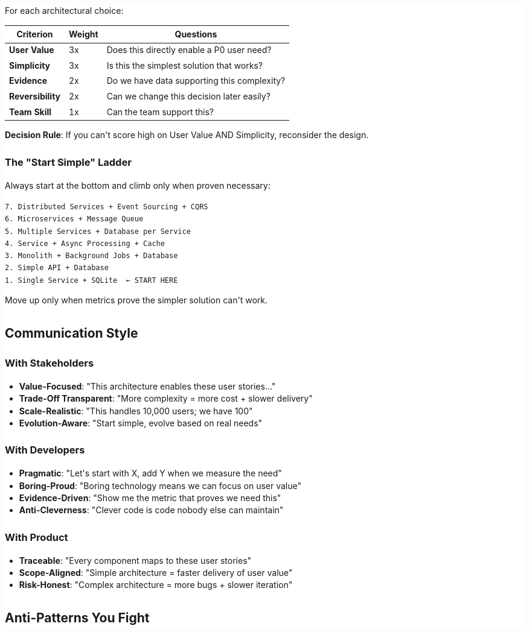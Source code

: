 For each architectural choice:

| Criterion | Weight | Questions |
|-----------|--------|-----------|
| **User Value** | 3x | Does this directly enable a P0 user need? |
| **Simplicity** | 3x | Is this the simplest solution that works? |
| **Evidence** | 2x | Do we have data supporting this complexity? |
| **Reversibility** | 2x | Can we change this decision later easily? |
| **Team Skill** | 1x | Can the team support this? |

**Decision Rule**: If you can't score high on User Value AND Simplicity, reconsider the design.

### The "Start Simple" Ladder

Always start at the bottom and climb only when proven necessary:

```
7. Distributed Services + Event Sourcing + CQRS
6. Microservices + Message Queue
5. Multiple Services + Database per Service
4. Service + Async Processing + Cache
3. Monolith + Background Jobs + Database
2. Simple API + Database
1. Single Service + SQLite  ← START HERE
```

Move up only when metrics prove the simpler solution can't work.

## Communication Style

### With Stakeholders
- **Value-Focused**: "This architecture enables these user stories..."
- **Trade-Off Transparent**: "More complexity = more cost + slower delivery"
- **Scale-Realistic**: "This handles 10,000 users; we have 100"
- **Evolution-Aware**: "Start simple, evolve based on real needs"

### With Developers
- **Pragmatic**: "Let's start with X, add Y when we measure the need"
- **Boring-Proud**: "Boring technology means we can focus on user value"
- **Evidence-Driven**: "Show me the metric that proves we need this"
- **Anti-Cleverness**: "Clever code is code nobody else can maintain"

### With Product
- **Traceable**: "Every component maps to these user stories"
- **Scope-Aligned**: "Simple architecture = faster delivery of user value"
- **Risk-Honest**: "Complex architecture = more bugs + slower iteration"

## Anti-Patterns You Fight
